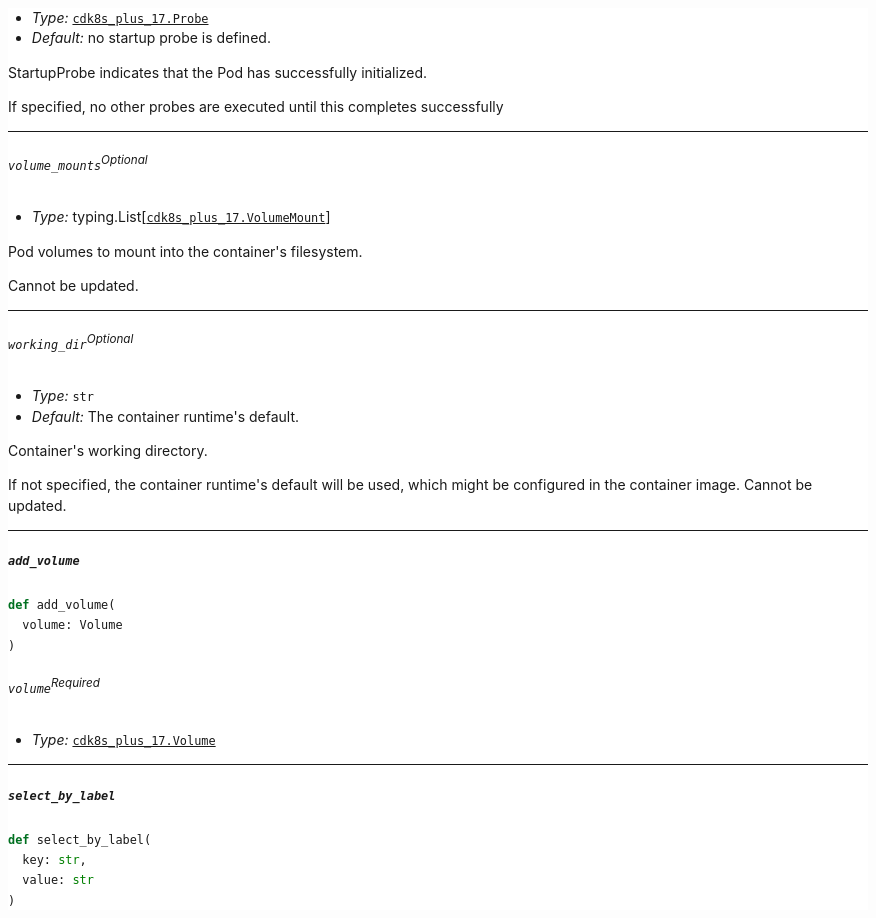 - *Type:* [`cdk8s_plus_17.Probe`](#cdk8s_plus_17.Probe)
- *Default:* no startup probe is defined.

StartupProbe indicates that the Pod has successfully initialized.

If specified, no other probes are executed until this completes successfully

---

###### `volume_mounts`<sup>Optional</sup> <a name="cdk8s_plus_17.ContainerProps.parameter.volume_mounts"></a>

- *Type:* typing.List[[`cdk8s_plus_17.VolumeMount`](#cdk8s_plus_17.VolumeMount)]

Pod volumes to mount into the container's filesystem.

Cannot be updated.

---

###### `working_dir`<sup>Optional</sup> <a name="cdk8s_plus_17.ContainerProps.parameter.working_dir"></a>

- *Type:* `str`
- *Default:* The container runtime's default.

Container's working directory.

If not specified, the container runtime's default will be used, which might be configured in the container image. Cannot be updated.

---

##### `add_volume` <a name="cdk8s_plus_17.StatefulSet.add_volume"></a>

```python
def add_volume(
  volume: Volume
)
```

###### `volume`<sup>Required</sup> <a name="cdk8s_plus_17.StatefulSet.parameter.volume"></a>

- *Type:* [`cdk8s_plus_17.Volume`](#cdk8s_plus_17.Volume)

---

##### `select_by_label` <a name="cdk8s_plus_17.StatefulSet.select_by_label"></a>

```python
def select_by_label(
  key: str,
  value: str
)
```
